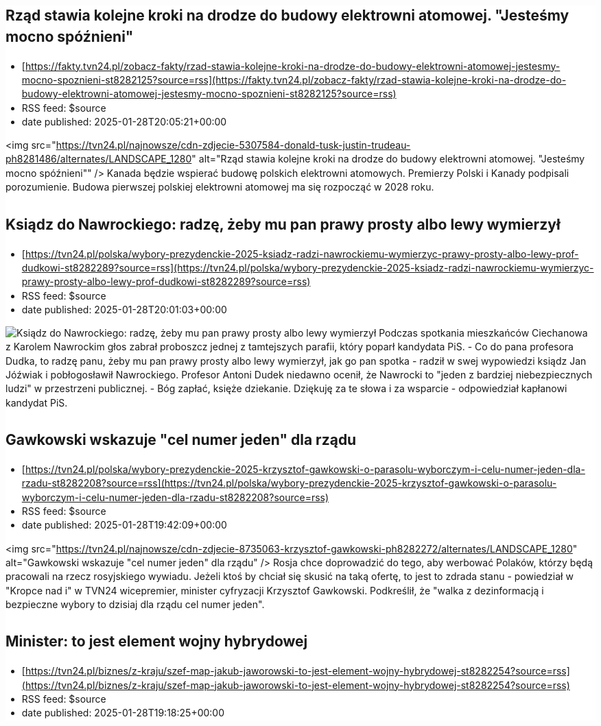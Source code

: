 ## Rząd stawia kolejne kroki na drodze do budowy elektrowni atomowej. "Jesteśmy mocno spóźnieni"
 - [https://fakty.tvn24.pl/zobacz-fakty/rzad-stawia-kolejne-kroki-na-drodze-do-budowy-elektrowni-atomowej-jestesmy-mocno-spoznieni-st8282125?source=rss](https://fakty.tvn24.pl/zobacz-fakty/rzad-stawia-kolejne-kroki-na-drodze-do-budowy-elektrowni-atomowej-jestesmy-mocno-spoznieni-st8282125?source=rss)
 - RSS feed: $source
 - date published: 2025-01-28T20:05:21+00:00

<img src="https://tvn24.pl/najnowsze/cdn-zdjecie-5307584-donald-tusk-justin-trudeau-ph8281486/alternates/LANDSCAPE_1280" alt="Rząd stawia kolejne kroki na drodze do budowy elektrowni atomowej. "Jesteśmy mocno spóźnieni"" />
    Kanada będzie wspierać budowę polskich elektrowni atomowych. Premierzy Polski i Kanady podpisali porozumienie. Budowa pierwszej polskiej elektrowni atomowej ma się rozpocząć w 2028 roku.

## Ksiądz do Nawrockiego: radzę, żeby mu pan prawy prosty albo lewy wymierzył
 - [https://tvn24.pl/polska/wybory-prezydenckie-2025-ksiadz-radzi-nawrockiemu-wymierzyc-prawy-prosty-albo-lewy-prof-dudkowi-st8282289?source=rss](https://tvn24.pl/polska/wybory-prezydenckie-2025-ksiadz-radzi-nawrockiemu-wymierzyc-prawy-prosty-albo-lewy-prof-dudkowi-st8282289?source=rss)
 - RSS feed: $source
 - date published: 2025-01-28T20:01:03+00:00

<img src="https://tvn24.pl/najnowsze/cdn-zdjecie-4689148-ksiadz-daje-rade-karolowi-nawrockiemu-ciechanow-ph8282321/alternates/LANDSCAPE_1280" alt="Ksiądz do Nawrockiego: radzę, żeby mu pan prawy prosty albo lewy wymierzył" />
    Podczas spotkania mieszkańców Ciechanowa z Karolem Nawrockim głos zabrał proboszcz jednej z tamtejszych parafii, który poparł kandydata PiS. - Co do pana profesora Dudka, to radzę panu, żeby mu pan prawy prosty albo lewy wymierzył, jak go pan spotka - radził w swej wypowiedzi ksiądz Jan Jóźwiak i pobłogosławił Nawrockiego. Profesor Antoni Dudek niedawno ocenił, że Nawrocki to "jeden z bardziej niebezpiecznych ludzi" w przestrzeni publicznej. - Bóg zapłać, księże dziekanie. Dziękuję za te słowa i za wsparcie - odpowiedział kapłanowi kandydat PiS.

## Gawkowski wskazuje "cel numer jeden" dla rządu
 - [https://tvn24.pl/polska/wybory-prezydenckie-2025-krzysztof-gawkowski-o-parasolu-wyborczym-i-celu-numer-jeden-dla-rzadu-st8282208?source=rss](https://tvn24.pl/polska/wybory-prezydenckie-2025-krzysztof-gawkowski-o-parasolu-wyborczym-i-celu-numer-jeden-dla-rzadu-st8282208?source=rss)
 - RSS feed: $source
 - date published: 2025-01-28T19:42:09+00:00

<img src="https://tvn24.pl/najnowsze/cdn-zdjecie-8735063-krzysztof-gawkowski-ph8282272/alternates/LANDSCAPE_1280" alt="Gawkowski wskazuje "cel numer jeden" dla rządu" />
    Rosja chce doprowadzić do tego, aby werbować Polaków, którzy będą pracowali na rzecz rosyjskiego wywiadu. Jeżeli ktoś by chciał się skusić na taką ofertę, to jest to zdrada stanu - powiedział w "Kropce nad i" w TVN24 wicepremier, minister cyfryzacji Krzysztof Gawkowski. Podkreślił, że "walka z dezinformacją i bezpieczne wybory to dzisiaj dla rządu cel numer jeden".

## Minister: to jest element wojny hybrydowej
 - [https://tvn24.pl/biznes/z-kraju/szef-map-jakub-jaworowski-to-jest-element-wojny-hybrydowej-st8282254?source=rss](https://tvn24.pl/biznes/z-kraju/szef-map-jakub-jaworowski-to-jest-element-wojny-hybrydowej-st8282254?source=rss)
 - RSS feed: $source
 - date published: 2025-01-28T19:18:25+00:00
